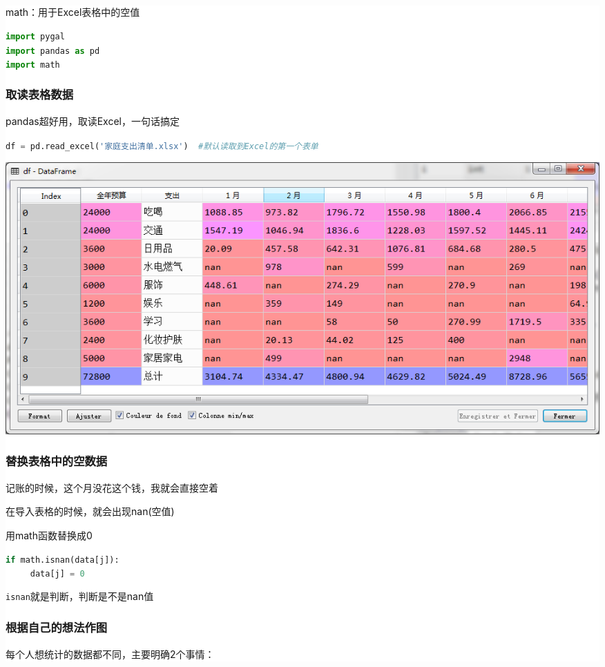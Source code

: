 math：用于Excel表格中的空值

````python
import pygal  
import pandas as pd
import math
````

### 取读表格数据

pandas超好用，取读Excel，一句话搞定

```python
df = pd.read_excel('家庭支出清单.xlsx')  #默认读取到Excel的第一个表单
```

![1559287379478](assets/1559287379478.png)

### 替换表格中的空数据

记账的时候，这个月没花这个钱，我就会直接空着

在导入表格的时候，就会出现nan(空值)

用math函数替换成0

```python
if math.isnan(data[j]):    
     data[j] = 0
```

`isnan`就是判断，判断是不是nan值

### 根据自己的想法作图

每个人想统计的数据都不同，主要明确2个事情：
